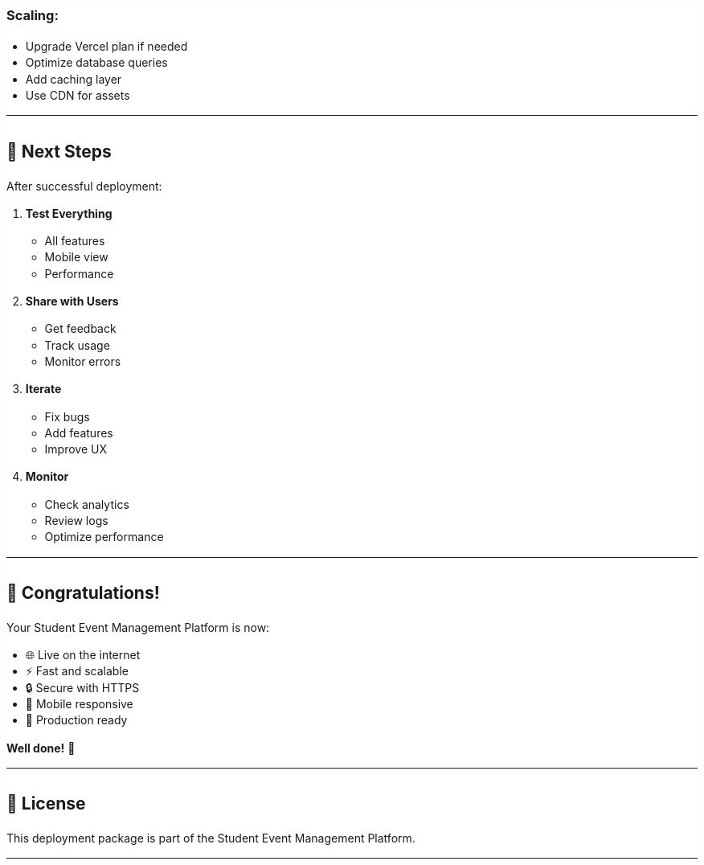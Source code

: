 ### Scaling:
- Upgrade Vercel plan if needed
- Optimize database queries
- Add caching layer
- Use CDN for assets

---

## 📝 Next Steps

After successful deployment:

1. **Test Everything**
   - All features
   - Mobile view
   - Performance

2. **Share with Users**
   - Get feedback
   - Track usage
   - Monitor errors

3. **Iterate**
   - Fix bugs
   - Add features
   - Improve UX

4. **Monitor**
   - Check analytics
   - Review logs
   - Optimize performance

---

## 🎊 Congratulations!

Your Student Event Management Platform is now:
- 🌐 Live on the internet
- ⚡ Fast and scalable
- 🔒 Secure with HTTPS
- 📱 Mobile responsive
- 🎯 Production ready

**Well done!** 🚀

---

## 📄 License

This deployment package is part of the Student Event Management Platform.

---
